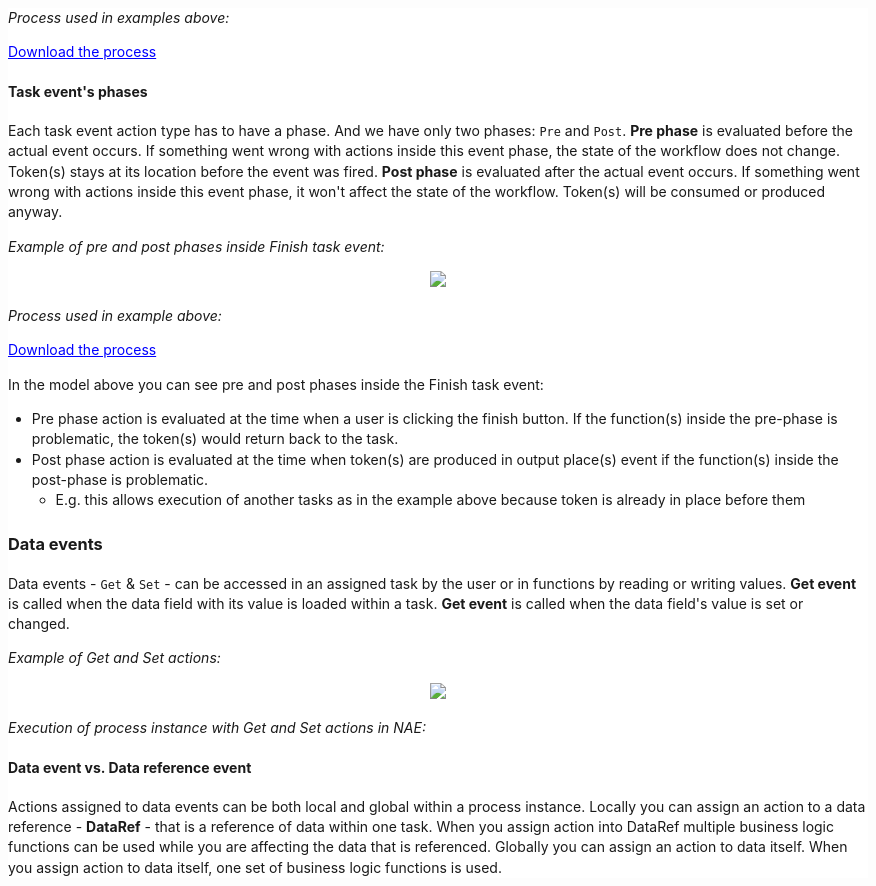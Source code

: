 _Process used in examples above:_

<a href="img/events-basic/task.xml" download="request" style="color:blue;">Download the process</a>

#### Task event's phases

Each task event action type has to have a phase. And we have only two phases: `Pre` and `Post`. **Pre phase** is evaluated before the actual event occurs. If something went wrong with actions inside this event phase, the state of the workflow does not change. Token(s) stays at its location before the event was fired.
**Post phase** is evaluated after the actual event occurs. If something went wrong with actions inside this event phase, it won't affect the state of the workflow. Token(s) will be consumed or produced anyway.

_Example of pre and post phases inside Finish task event:_

<p align="center">
    <img src="_media/events-basic/2.png">
</p>

_Process used in example above:_

<a href="img/events-basic/request.xml" download="request" style="color:blue;">Download the process</a>

In the model above you can see pre and post phases inside the Finish task event:
* Pre phase action is evaluated at the time when a user is clicking the finish button. If the function(s) inside the pre-phase is problematic, the token(s) would return back to the task.
* Post phase action is evaluated at the time when token(s) are produced in output place(s) event if the function(s) inside the post-phase is problematic.
    * E.g. this allows execution of another tasks as in the example above because token is already in place before them

### Data events
Data events - `Get` & `Set` - can be accessed in an assigned task by the user or in functions by reading or writing values. **Get event** is called when the data field with its value is loaded within a task.
**Get event** is called when the data field's value is set or changed.

_Example of Get and Set actions:_

<p align="center">
    <img src="_media/events-basic/4.png">
</p>

_Execution of process instance with Get and Set actions in NAE:_

<p align="center">
    <video controls style="max-width: 750px;">
      <source src="_media/events-basic/3.mp4" type="video/mp4">
    </video>
</p>

#### Data event vs. Data reference event
Actions assigned to data events can be both local and global within a process instance.
Locally you can assign an action to a data reference - **DataRef** - that is a reference of data within one task.
When you assign action into DataRef multiple business logic functions can be used while you are affecting the data that is referenced.
Globally you can assign an action to data itself. When you assign action to data itself, one set of business logic functions is used.
